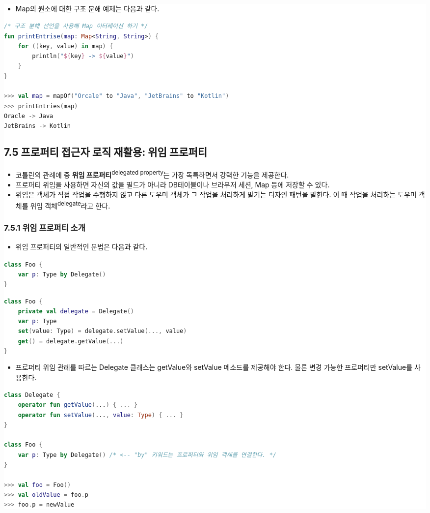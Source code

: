 - Map의 원소에 대한 구조 분해 예제는 다음과 같다.

```kotlin
/* 구조 분해 선언을 사용해 Map 이터레이션 하기 */
fun printEntrise(map: Map<String, String>) {
    for ((key, value) in map) {
        println("${key} -> ${value}")
    }
}

>>> val map = mapOf("Orcale" to "Java", "JetBrains" to "Kotlin")
>>> printEntries(map)
Oracle -> Java
JetBrains -> Kotlin
```

## 7.5 프로퍼티 접근자 로직 재활용: 위임 프로퍼티

- 코틀린의 관례에 중 **위임 프로퍼티**<sup>delegated property</sup>는 가장 독특하면서 강력한 기능을 제공한다.
- 프로퍼티 위임을 사용하면 자신의 값을 필드가 아니라 DB테이블이나 브라우저 세션, Map 등에 저장할 수 있다.
- 위임은 객체가 직접 작업을 수행하지 않고 다른 도우미 객체가 그 작업을 처리하게 맡기는 디자인 패턴을 말한다. 이 때 작업을 처리하는 도우미 객체를 위임 객체<sup>delegate</sup>라고 한다.

### 7.5.1 위임 프로퍼티 소개

- 위임 프로퍼티의 일반적인 문법은 다음과 같다.

```kotlin
class Foo {
    var p: Type by Delegate()
}
``` 

```kotlin
class Foo {
    private val delegate = Delegate()
    var p: Type
    set(value: Type) = delegate.setValue(..., value)
    get() = delegate.getValue(...)
}
```

- 프로퍼티 위임 관례를 따르는 Delegate 클래스는 getValue와 setValue 메소드를 제공해야 한다. 물론 변경 가능한 프로퍼티만 setValue를 사용한다.

```kotlin
class Delegate {
    operator fun getValue(...) { ... }
    operator fun setValue(..., value: Type) { ... }
}

class Foo {
    var p: Type by Delegate() /* <-- "by" 키워드는 프로퍼티와 위임 객체를 연결한다. */
}

>>> val foo = Foo()
>>> val oldValue = foo.p
>>> foo.p = newValue
```
